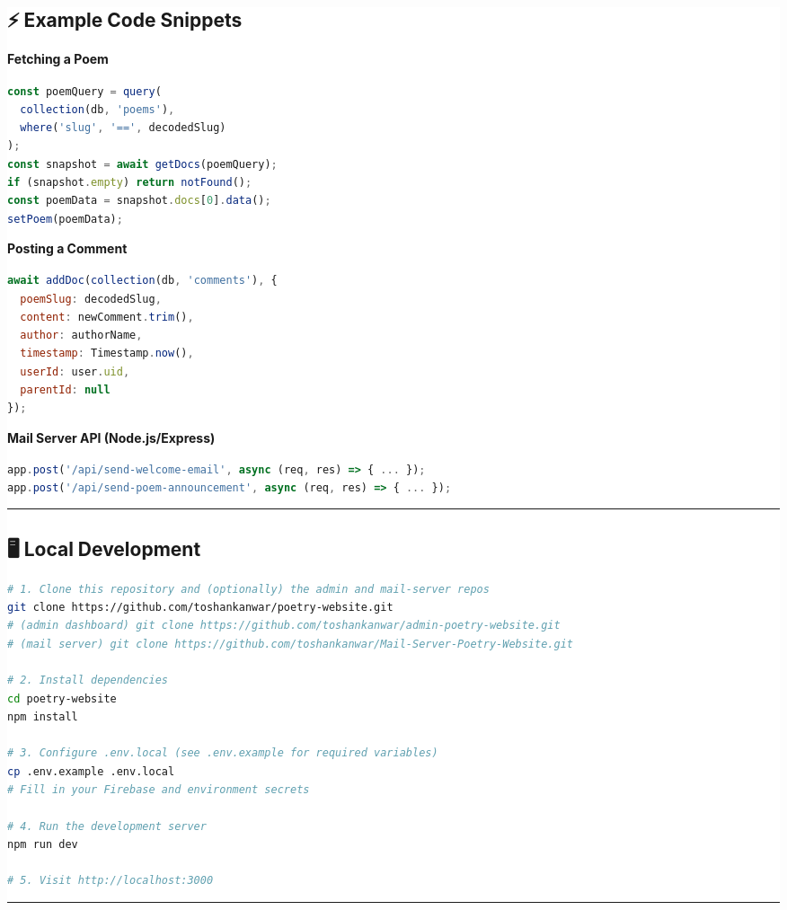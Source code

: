 ## ⚡️ Example Code Snippets

**Fetching a Poem**
```js
const poemQuery = query(
  collection(db, 'poems'),
  where('slug', '==', decodedSlug)
);
const snapshot = await getDocs(poemQuery);
if (snapshot.empty) return notFound();
const poemData = snapshot.docs[0].data();
setPoem(poemData);
```

**Posting a Comment**
```js
await addDoc(collection(db, 'comments'), {
  poemSlug: decodedSlug,
  content: newComment.trim(),
  author: authorName,
  timestamp: Timestamp.now(),
  userId: user.uid,
  parentId: null
});
```

**Mail Server API (Node.js/Express)**
```js
app.post('/api/send-welcome-email', async (req, res) => { ... });
app.post('/api/send-poem-announcement', async (req, res) => { ... });
```

---

## 🖥️ Local Development

```bash
# 1. Clone this repository and (optionally) the admin and mail-server repos
git clone https://github.com/toshankanwar/poetry-website.git
# (admin dashboard) git clone https://github.com/toshankanwar/admin-poetry-website.git
# (mail server) git clone https://github.com/toshankanwar/Mail-Server-Poetry-Website.git

# 2. Install dependencies
cd poetry-website
npm install

# 3. Configure .env.local (see .env.example for required variables)
cp .env.example .env.local
# Fill in your Firebase and environment secrets

# 4. Run the development server
npm run dev

# 5. Visit http://localhost:3000
```

---